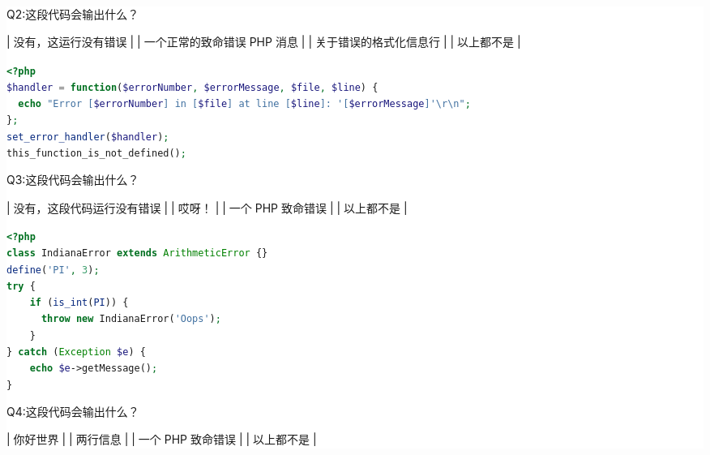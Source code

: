 Q2:这段代码会输出什么？

 
| 没有，这运行没有错误 |
| 一个正常的致命错误 PHP 消息 |
| 关于错误的格式化信息行 |
| 以上都不是 |

```php
<?php
$handler = function($errorNumber, $errorMessage, $file, $line) {
  echo "Error [$errorNumber] in [$file] at line [$line]: '[$errorMessage]'\r\n";
};
set_error_handler($handler);
this_function_is_not_defined();

```

Q3:这段代码会输出什么？

 
| 没有，这段代码运行没有错误 |
| 哎呀！ |
| 一个 PHP 致命错误 |
| 以上都不是 |

```php
<?php
class IndianaError extends ArithmeticError {}
define('PI', 3);
try {
    if (is_int(PI)) {
      throw new IndianaError('Oops');
    }
} catch (Exception $e) {
    echo $e->getMessage();
}

```

Q4:这段代码会输出什么？

 
| 你好世界 |
| 两行信息 |
| 一个 PHP 致命错误 |
| 以上都不是 |
